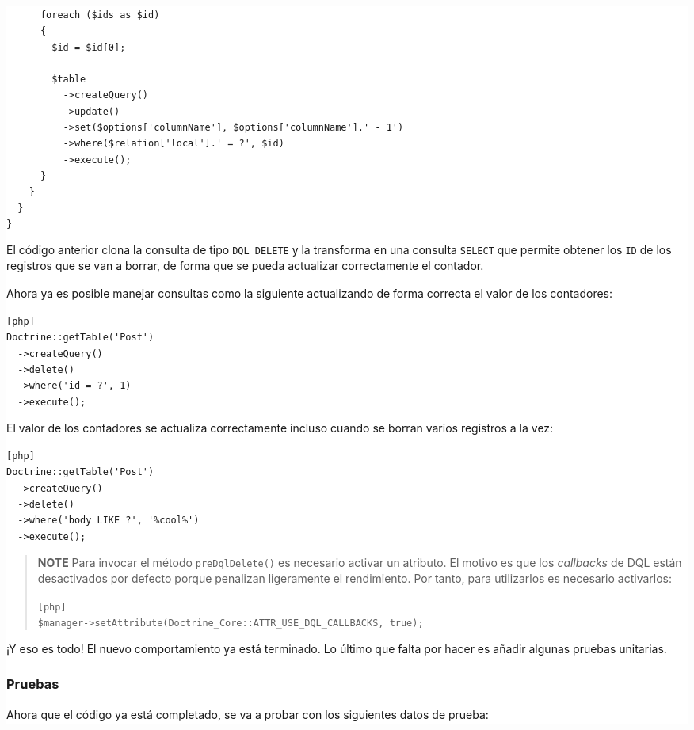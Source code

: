           foreach ($ids as $id)
          {
            $id = $id[0];

            $table
              ->createQuery()
              ->update()
              ->set($options['columnName'], $options['columnName'].' - 1')
              ->where($relation['local'].' = ?', $id)
              ->execute();
          }
        }
      }
    }

El código anterior clona la consulta de tipo `DQL DELETE` y la transforma en
una consulta `SELECT` que permite obtener los `ID` de los registros que se 
van a borrar, de forma que se pueda actualizar correctamente el contador.

Ahora ya es posible manejar consultas como la siguiente actualizando de forma
correcta el valor de los contadores:

    [php]
    Doctrine::getTable('Post')
      ->createQuery()
      ->delete()
      ->where('id = ?', 1)
      ->execute();

El valor de los contadores se actualiza correctamente incluso cuando se borran
varios registros a la vez:

    [php]
    Doctrine::getTable('Post')
      ->createQuery()
      ->delete()
      ->where('body LIKE ?', '%cool%')
      ->execute();

>**NOTE**
>Para invocar el método `preDqlDelete()` es necesario activar un atributo.
>El motivo es que los *callbacks* de DQL están desactivados por defecto porque
>penalizan ligeramente el rendimiento. Por tanto, para utilizarlos es necesario
>activarlos:
>
>     [php]
>     $manager->setAttribute(Doctrine_Core::ATTR_USE_DQL_CALLBACKS, true);

¡Y eso es todo! El nuevo comportamiento ya está terminado. Lo último que falta 
por hacer es añadir algunas pruebas unitarias.

### Pruebas

Ahora que el código ya está completado, se va a probar con los siguientes datos
de prueba:
